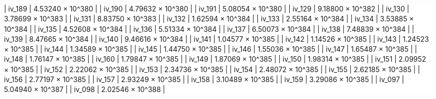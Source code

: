 | iv_189 | 4.53240 × 10^380 |
| iv_190 | 4.79632 × 10^380 |
| iv_191 | 5.08054 × 10^380 |
| iv_129 | 9.18800 × 10^382 |
| iv_130 | 3.78699 × 10^383 |
| iv_131 | 8.83750 × 10^383 |
| iv_132 | 1.62594 × 10^384 |
| iv_133 | 2.55164 × 10^384 |
| iv_134 | 3.53885 × 10^384 |
| iv_135 | 4.52608 × 10^384 |
| iv_136 | 5.51334 × 10^384 |
| iv_137 | 6.50073 × 10^384 |
| iv_138 | 7.48839 × 10^384 |
| iv_139 | 8.47665 × 10^384 |
| iv_140 | 9.46616 × 10^384 |
| iv_141 | 1.04577 × 10^385 |
| iv_142 | 1.14526 × 10^385 |
| iv_143 | 1.24523 × 10^385 |
| iv_144 | 1.34589 × 10^385 |
| iv_145 | 1.44750 × 10^385 |
| iv_146 | 1.55036 × 10^385 |
| iv_147 | 1.65487 × 10^385 |
| iv_148 | 1.76147 × 10^385 |
| iv_160 | 1.79847 × 10^385 |
| iv_149 | 1.87069 × 10^385 |
| iv_150 | 1.98314 × 10^385 |
| iv_151 | 2.09952 × 10^385 |
| iv_152 | 2.22062 × 10^385 |
| iv_153 | 2.34736 × 10^385 |
| iv_154 | 2.48072 × 10^385 |
| iv_155 | 2.62185 × 10^385 |
| iv_156 | 2.77197 × 10^385 |
| iv_157 | 2.93249 × 10^385 |
| iv_158 | 3.10489 × 10^385 |
| iv_159 | 3.29086 × 10^385 |
| iv_097 | 5.04940 × 10^387 |
| iv_098 | 2.02546 × 10^388 |
